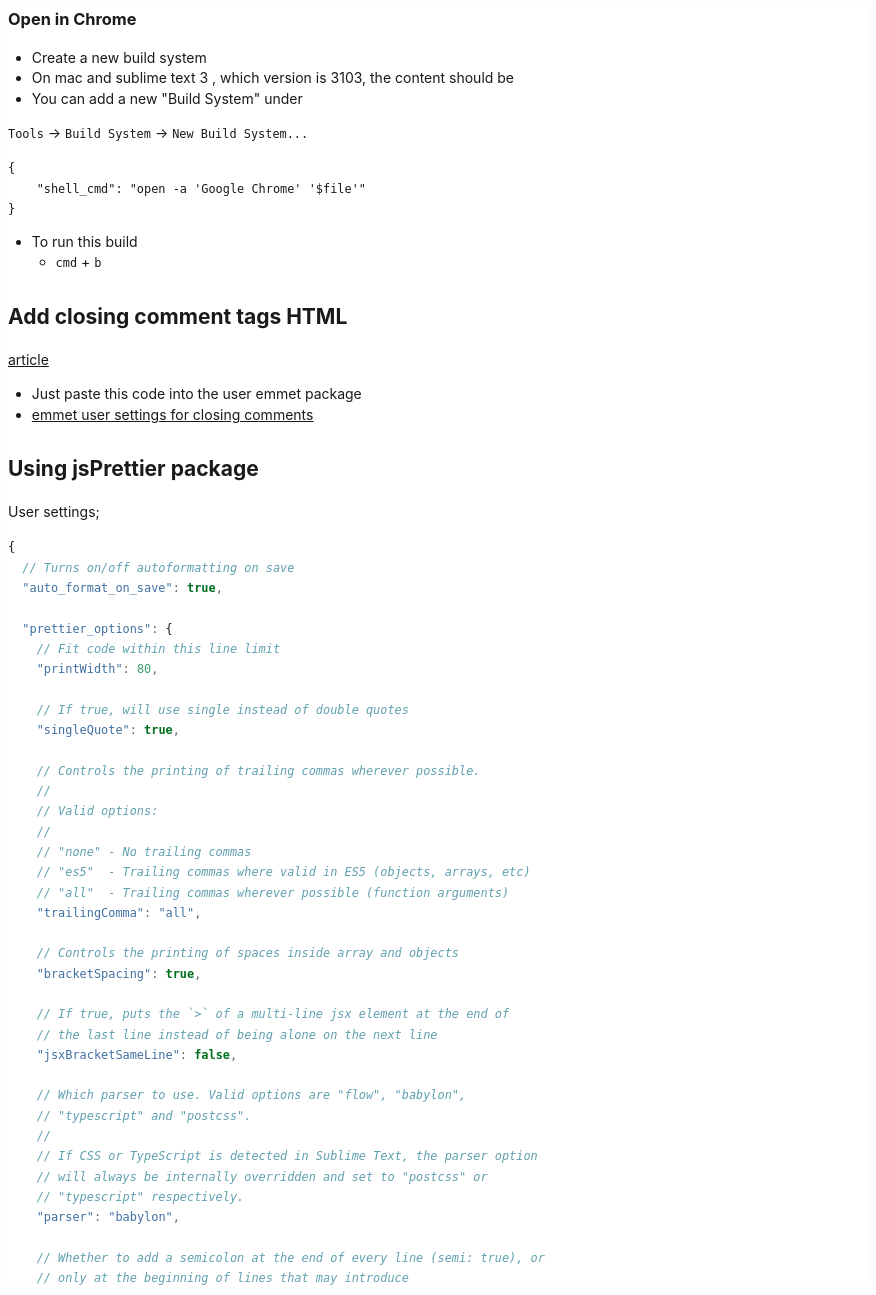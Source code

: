 ### Open in Chrome
* Create a new build system
* On mac and sublime text 3 , which version is 3103, the content should be
* You can add a new "Build System" under

`Tools` -> `Build System` -> `New Build System...`

```
{
    "shell_cmd": "open -a 'Google Chrome' '$file'"
}
```

* To run this build
  - `cmd` + `b`

## Add closing comment tags HTML
[article](http://iaintnoextra.tumblr.com/post/68089741466/automatically-add-closing-comments-to-html-using)

* Just paste this code into the user emmet package
* [emmet user settings for closing comments]( http://pastebin.com/RWd7MreL)

## Using jsPrettier package
User settings;

```js
{
  // Turns on/off autoformatting on save
  "auto_format_on_save": true,

  "prettier_options": {
    // Fit code within this line limit
    "printWidth": 80,

    // If true, will use single instead of double quotes
    "singleQuote": true,

    // Controls the printing of trailing commas wherever possible.
    //
    // Valid options:
    //
    // "none" - No trailing commas
    // "es5"  - Trailing commas where valid in ES5 (objects, arrays, etc)
    // "all"  - Trailing commas wherever possible (function arguments)
    "trailingComma": "all",

    // Controls the printing of spaces inside array and objects
    "bracketSpacing": true,

    // If true, puts the `>` of a multi-line jsx element at the end of
    // the last line instead of being alone on the next line
    "jsxBracketSameLine": false,

    // Which parser to use. Valid options are "flow", "babylon",
    // "typescript" and "postcss".
    //
    // If CSS or TypeScript is detected in Sublime Text, the parser option
    // will always be internally overridden and set to "postcss" or
    // "typescript" respectively.
    "parser": "babylon",

    // Whether to add a semicolon at the end of every line (semi: true), or
    // only at the beginning of lines that may introduce
```